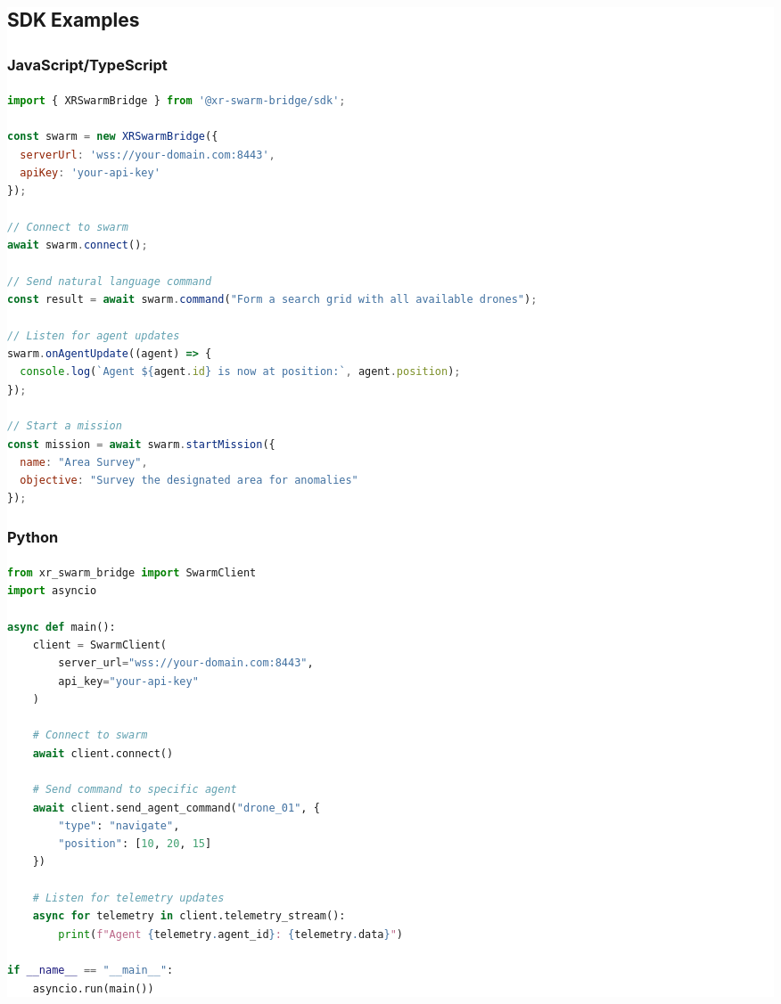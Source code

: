 ## SDK Examples

### JavaScript/TypeScript

```javascript
import { XRSwarmBridge } from '@xr-swarm-bridge/sdk';

const swarm = new XRSwarmBridge({
  serverUrl: 'wss://your-domain.com:8443',
  apiKey: 'your-api-key'
});

// Connect to swarm
await swarm.connect();

// Send natural language command
const result = await swarm.command("Form a search grid with all available drones");

// Listen for agent updates
swarm.onAgentUpdate((agent) => {
  console.log(`Agent ${agent.id} is now at position:`, agent.position);
});

// Start a mission
const mission = await swarm.startMission({
  name: "Area Survey",
  objective: "Survey the designated area for anomalies"
});
```

### Python

```python
from xr_swarm_bridge import SwarmClient
import asyncio

async def main():
    client = SwarmClient(
        server_url="wss://your-domain.com:8443",
        api_key="your-api-key"
    )
    
    # Connect to swarm
    await client.connect()
    
    # Send command to specific agent
    await client.send_agent_command("drone_01", {
        "type": "navigate",
        "position": [10, 20, 15]
    })
    
    # Listen for telemetry updates
    async for telemetry in client.telemetry_stream():
        print(f"Agent {telemetry.agent_id}: {telemetry.data}")

if __name__ == "__main__":
    asyncio.run(main())
```

